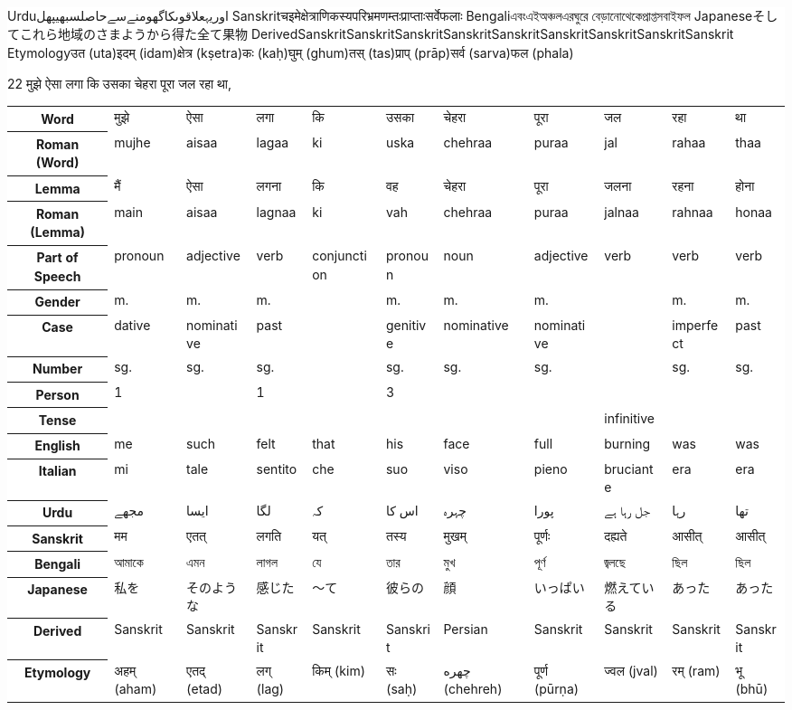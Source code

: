 <tr><th>Urdu</th><td>اور</td><td>یہ</td><td>علاقوں</td><td>کا</td><td>گھومنے</td><td>سے</td><td>حاصل</td><td>سبھی</td><td>پھل</td></tr>
<tr><th>Sanskrit</th><td>च</td><td>इमे</td><td>क्षेत्राणि</td><td>कस्य</td><td>परिभ्रमणम्</td><td>तः</td><td>प्राप्ताः</td><td>सर्वे</td><td>फलाः</td></tr>
<tr><th>Bengali</th><td>এবং</td><td>এই</td><td>অঞ্চল</td><td>এর</td><td>ঘুরে বেড়ানো</td><td>থেকে</td><td>প্রাপ্ত</td><td>সবাই</td><td>ফল</td></tr>
<tr><th>Japanese</th><td>そして</td><td>これら</td><td>地域</td><td>の</td><td>さまよう</td><td>から</td><td>得た</td><td>全て</td><td>果物</td></tr>
<tr><th>Derived</th><td>Sanskrit</td><td>Sanskrit</td><td>Sanskrit</td><td>Sanskrit</td><td>Sanskrit</td><td>Sanskrit</td><td>Sanskrit</td><td>Sanskrit</td><td>Sanskrit</td></tr>
<tr><th>Etymology</th><td>उत (uta)</td><td>इदम् (idam)</td><td>क्षेत्र (kṣetra)</td><td>कः (kaḥ)</td><td>घुम् (ghum)</td><td>तस् (tas)</td><td>प्राप् (prāp)</td><td>सर्व (sarva)</td><td>फल (phala)</td></tr>
</table>

22 मुझे ऐसा लगा कि उसका चेहरा पूरा जल रहा था,

<table>
<tr><th>Word</th><td>मुझे</td><td>ऐसा</td><td>लगा</td><td>कि</td><td>उसका</td><td>चेहरा</td><td>पूरा</td><td>जल</td><td>रहा</td><td>था</td></tr>
<tr><th>Roman (Word)</th><td>mujhe</td><td>aisaa</td><td>lagaa</td><td>ki</td><td>uska</td><td>chehraa</td><td>puraa</td><td>jal</td><td>rahaa</td><td>thaa</td></tr>
<tr><th>Lemma</th><td>मैं</td><td>ऐसा</td><td>लगना</td><td>कि</td><td>वह</td><td>चेहरा</td><td>पूरा</td><td>जलना</td><td>रहना</td><td>होना</td></tr>
<tr><th>Roman (Lemma)</th><td>main</td><td>aisaa</td><td>lagnaa</td><td>ki</td><td>vah</td><td>chehraa</td><td>puraa</td><td>jalnaa</td><td>rahnaa</td><td>honaa</td></tr>
<tr><th>Part of Speech</th><td>pronoun</td><td>adjective</td><td>verb</td><td>conjunction</td><td>pronoun</td><td>noun</td><td>adjective</td><td>verb</td><td>verb</td><td>verb</td></tr>
<tr><th>Gender</th><td>m.</td><td>m.</td><td>m.</td><td></td><td>m.</td><td>m.</td><td>m.</td><td></td><td>m.</td><td>m.</td></tr>
<tr><th>Case</th><td>dative</td><td>nominative</td><td>past</td><td></td><td>genitive</td><td>nominative</td><td>nominative</td><td></td><td>imperfect</td><td>past</td></tr>
<tr><th>Number</th><td>sg.</td><td>sg.</td><td>sg.</td><td></td><td>sg.</td><td>sg.</td><td>sg.</td><td></td><td>sg.</td><td>sg.</td></tr>
<tr><th>Person</th><td>1</td><td></td><td>1</td><td></td><td>3</td><td></td><td></td><td></td><td></td><td></td></tr>
<tr><th>Tense</th><td></td><td></td><td></td><td></td><td></td><td></td><td></td><td>infinitive</td><td></td><td></td></tr>
<tr><th>English</th><td>me</td><td>such</td><td>felt</td><td>that</td><td>his</td><td>face</td><td>full</td><td>burning</td><td>was</td><td>was</td></tr>
<tr><th>Italian</th><td>mi</td><td>tale</td><td>sentito</td><td>che</td><td>suo</td><td>viso</td><td>pieno</td><td>bruciante</td><td>era</td><td>era</td></tr>
<tr><th>Urdu</th><td>مجھے</td><td>ایسا</td><td>لگا</td><td>کہ</td><td>اس کا</td><td>چہرہ</td><td>پورا</td><td>جل رہا ہے</td><td>رہا</td><td>تھا</td></tr>
<tr><th>Sanskrit</th><td>मम</td><td>एतत्</td><td>लगति</td><td>यत्</td><td>तस्य</td><td>मुखम्</td><td>पूर्णः</td><td>दह्यते</td><td>आसीत्</td><td>आसीत्</td></tr>
<tr><th>Bengali</th><td>আমাকে</td><td>এমন</td><td>লাগল</td><td>যে</td><td>তার</td><td>মুখ</td><td>পূর্ণ</td><td>জ্বলছে</td><td>ছিল</td><td>ছিল</td></tr>
<tr><th>Japanese</th><td>私を</td><td>そのような</td><td>感じた</td><td>〜て</td><td>彼らの</td><td>顔</td><td>いっぱい</td><td>燃えている</td><td>あった</td><td>あった</td></tr>
<tr><th>Derived</th><td>Sanskrit</td><td>Sanskrit</td><td>Sanskrit</td><td>Sanskrit</td><td>Sanskrit</td><td>Persian</td><td>Sanskrit</td><td>Sanskrit</td><td>Sanskrit</td><td>Sanskrit</td></tr>
<tr><th>Etymology</th><td>अहम् (aham)</td><td>एतद् (etad)</td><td>लग् (lag)</td><td>किम् (kim)</td><td>सः (saḥ)</td><td>چهره (chehreh)</td><td>पूर्ण (pūrṇa)</td><td>ज्वल (jval)</td><td>रम् (ram)</td><td>भू (bhū)</td></tr>
</table>
